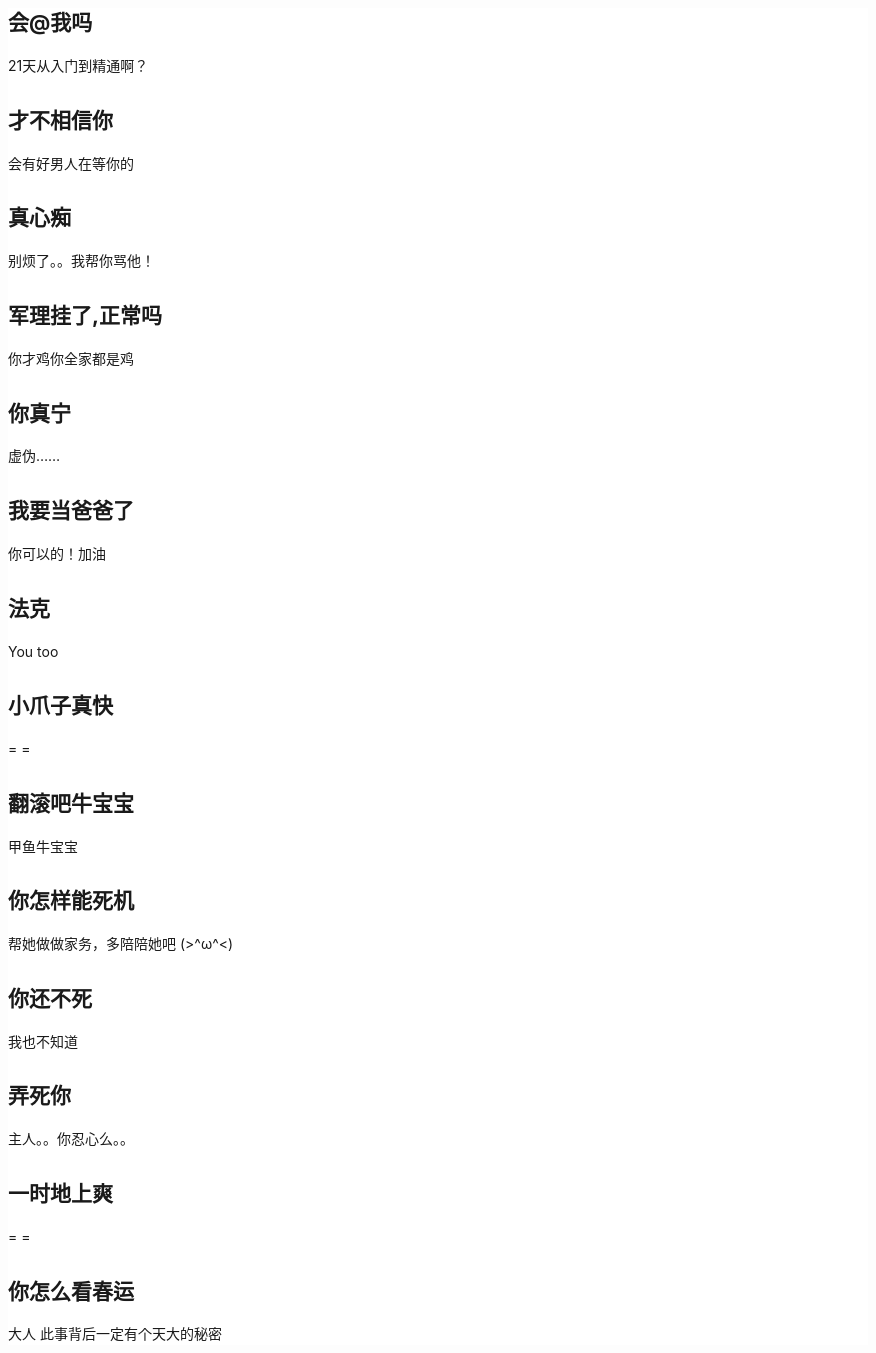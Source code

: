 ## 会@我吗
21天从入门到精通啊？

## 才不相信你
会有好男人在等你的

## 真心痴
别烦了。。我帮你骂他！

## 军理挂了,正常吗
你才鸡你全家都是鸡

## 你真宁
虚伪……

## 我要当爸爸了
你可以的！加油

## 法克
You too

## 小爪子真快
= =

## 翻滚吧牛宝宝
甲鱼牛宝宝

## 你怎样能死机
帮她做做家务，多陪陪她吧 (>^ω^<)

## 你还不死
我也不知道

## 弄死你
主人。。你忍心么。。

## 一时地上爽
= =

## 你怎么看春运
大人 此事背后一定有个天大的秘密
